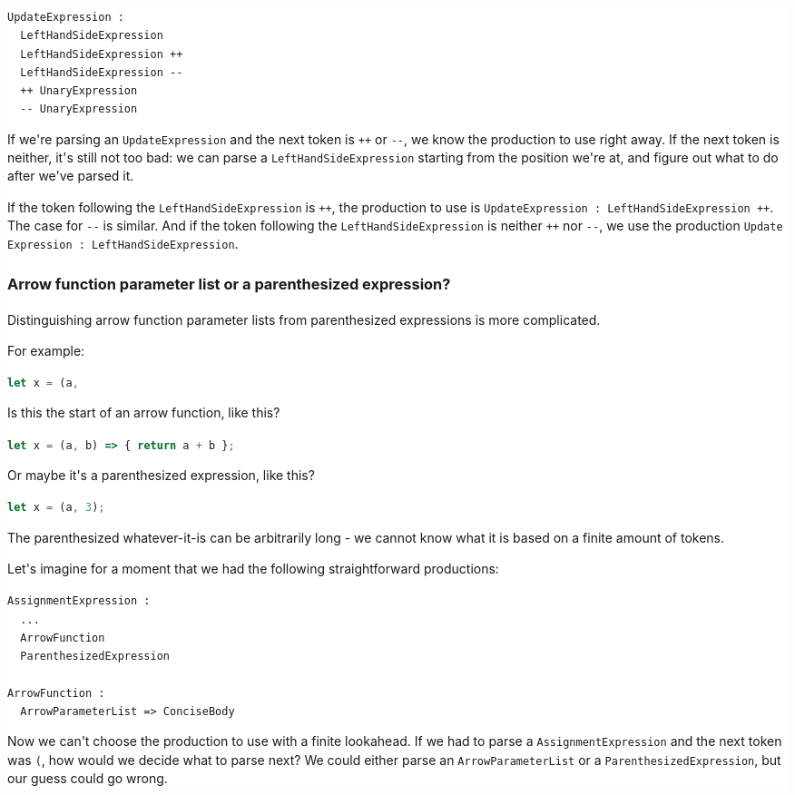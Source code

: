 ```grammar
UpdateExpression :
  LeftHandSideExpression
  LeftHandSideExpression ++
  LeftHandSideExpression --
  ++ UnaryExpression
  -- UnaryExpression
```

If we're parsing an `UpdateExpression` and the next token is `++` or `--`, we know the production to use right away. If the next token is neither, it's still not too bad: we can parse a `LeftHandSideExpression` starting from the position we're at, and figure out what to do after we've parsed it.

If the token following the `LeftHandSideExpression` is `++`, the production to use is `UpdateExpression : LeftHandSideExpression ++`. The case for `--` is similar. And if the token following the `LeftHandSideExpression` is neither `++` nor `--`, we use the production `UpdateExpression : LeftHandSideExpression`.

### Arrow function parameter list or a parenthesized expression?

Distinguishing arrow function parameter lists from parenthesized expressions is more complicated.

For example:

```javascript
let x = (a,
```

Is this the start of an arrow function, like this?

```javascript
let x = (a, b) => { return a + b };
```

Or maybe it's a parenthesized expression, like this?

```javascript
let x = (a, 3);
```

The parenthesized whatever-it-is can be arbitrarily long - we cannot know what it is based on a finite amount of tokens.

Let's imagine for a moment that we had the following straightforward productions:

```grammar
AssignmentExpression :
  ...
  ArrowFunction
  ParenthesizedExpression

ArrowFunction :
  ArrowParameterList => ConciseBody
```

Now we can't choose the production to use with a finite lookahead. If we had to parse a `AssignmentExpression` and the next token was `(`, how would we decide what to parse next? We could either parse an `ArrowParameterList` or a `ParenthesizedExpression`, but our guess could go wrong.
